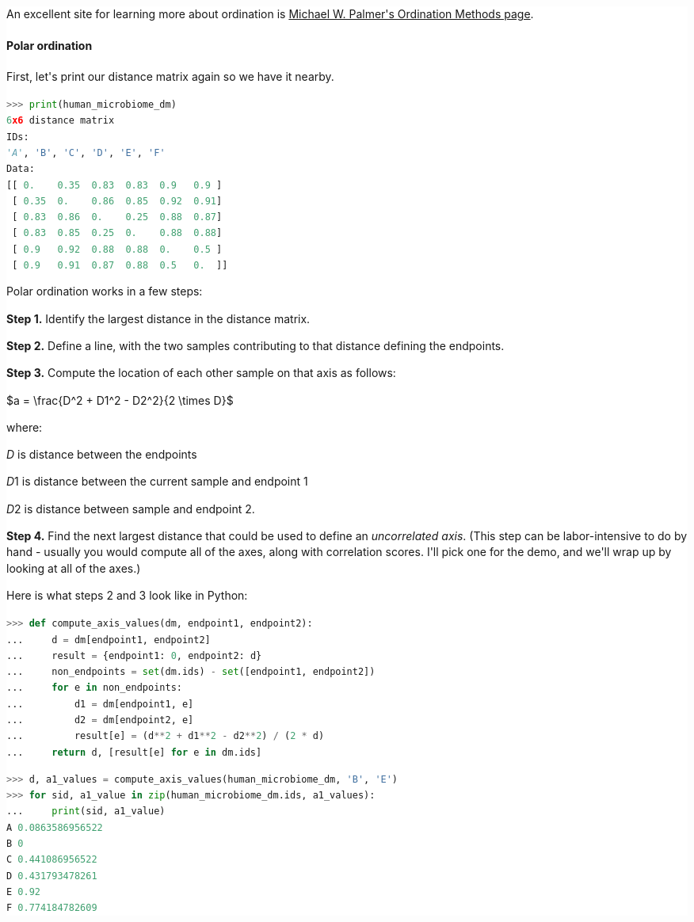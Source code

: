 An excellent site for learning more about ordination is [Michael W. Palmer's Ordination Methods page](http://ordination.okstate.edu/).

#### Polar ordination <link src='538e18'/>

First, let's print our distance matrix again so we have it nearby.

```python
>>> print(human_microbiome_dm)
6x6 distance matrix
IDs:
'A', 'B', 'C', 'D', 'E', 'F'
Data:
[[ 0.    0.35  0.83  0.83  0.9   0.9 ]
 [ 0.35  0.    0.86  0.85  0.92  0.91]
 [ 0.83  0.86  0.    0.25  0.88  0.87]
 [ 0.83  0.85  0.25  0.    0.88  0.88]
 [ 0.9   0.92  0.88  0.88  0.    0.5 ]
 [ 0.9   0.91  0.87  0.88  0.5   0.  ]]
```

Polar ordination works in a few steps:

**Step 1.** Identify the largest distance in the distance matrix.

**Step 2.** Define a line, with the two samples contributing to that distance defining the endpoints.

**Step 3.** Compute the location of each other sample on that axis as follows:

$a = \frac{D^2 + D1^2 - D2^2}{2 \times D}$

where:

$D$ is distance between the endpoints

$D1$ is distance between the current sample and endpoint 1

$D2$ is distance between sample and endpoint 2.

**Step 4.** Find the next largest distance that could be used to define an *uncorrelated axis*. (This step can be labor-intensive to do by hand - usually you would compute all of the axes, along with correlation scores. I'll pick one for the demo, and we'll wrap up by looking at all of the axes.)

Here is what steps 2 and 3 look like in Python:

```python
>>> def compute_axis_values(dm, endpoint1, endpoint2):
...     d = dm[endpoint1, endpoint2]
...     result = {endpoint1: 0, endpoint2: d}
...     non_endpoints = set(dm.ids) - set([endpoint1, endpoint2])
...     for e in non_endpoints:
...         d1 = dm[endpoint1, e]
...         d2 = dm[endpoint2, e]
...         result[e] = (d**2 + d1**2 - d2**2) / (2 * d)
...     return d, [result[e] for e in dm.ids]
```

```python
>>> d, a1_values = compute_axis_values(human_microbiome_dm, 'B', 'E')
>>> for sid, a1_value in zip(human_microbiome_dm.ids, a1_values):
...     print(sid, a1_value)
A 0.0863586956522
B 0
C 0.441086956522
D 0.431793478261
E 0.92
F 0.774184782609
```
